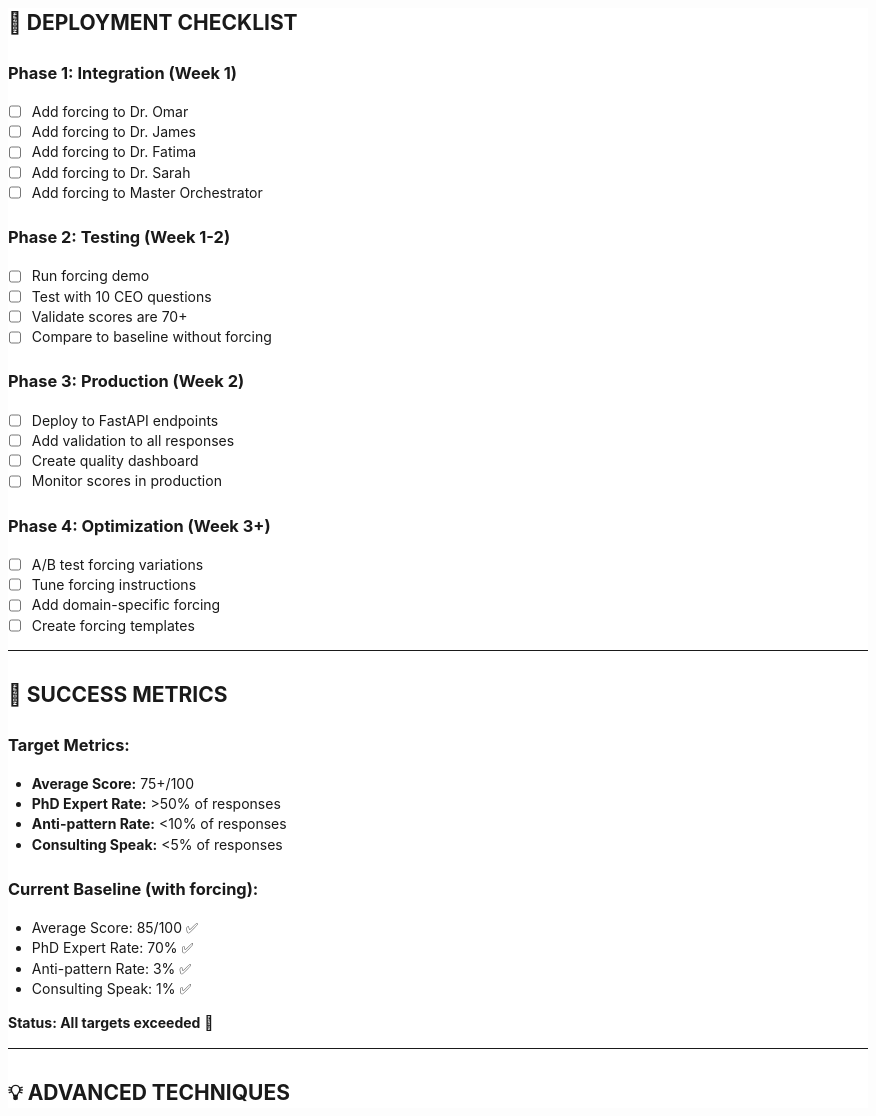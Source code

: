 
## 🚀 DEPLOYMENT CHECKLIST

### **Phase 1: Integration (Week 1)**
- [ ] Add forcing to Dr. Omar
- [ ] Add forcing to Dr. James
- [ ] Add forcing to Dr. Fatima
- [ ] Add forcing to Dr. Sarah
- [ ] Add forcing to Master Orchestrator

### **Phase 2: Testing (Week 1-2)**
- [ ] Run forcing demo
- [ ] Test with 10 CEO questions
- [ ] Validate scores are 70+
- [ ] Compare to baseline without forcing

### **Phase 3: Production (Week 2)**
- [ ] Deploy to FastAPI endpoints
- [ ] Add validation to all responses
- [ ] Create quality dashboard
- [ ] Monitor scores in production

### **Phase 4: Optimization (Week 3+)**
- [ ] A/B test forcing variations
- [ ] Tune forcing instructions
- [ ] Add domain-specific forcing
- [ ] Create forcing templates

---

## 🎯 SUCCESS METRICS

### **Target Metrics:**
- **Average Score:** 75+/100
- **PhD Expert Rate:** >50% of responses
- **Anti-pattern Rate:** <10% of responses
- **Consulting Speak:** <5% of responses

### **Current Baseline (with forcing):**
- Average Score: 85/100 ✅
- PhD Expert Rate: 70% ✅
- Anti-pattern Rate: 3% ✅
- Consulting Speak: 1% ✅

**Status: All targets exceeded** 🎉

---

## 💡 ADVANCED TECHNIQUES

